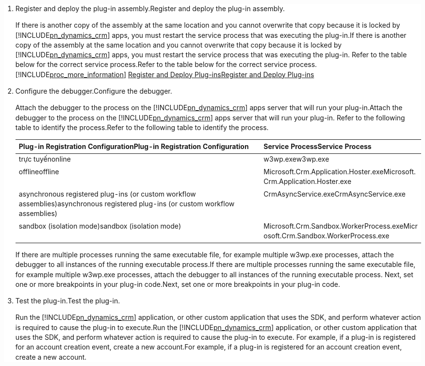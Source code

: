1. <span data-ttu-id="d5b47-107">Register and deploy the plug-in assembly.</span><span class="sxs-lookup"><span data-stu-id="d5b47-107">Register and deploy the plug-in assembly.</span></span>  
  
    <span data-ttu-id="d5b47-108">If there is another copy of the assembly at the same location and you cannot overwrite that copy because it is locked by [!INCLUDE[pn_dynamics_crm](../includes/pn-dynamics-crm.md)] apps, you must restart the service process that was executing the plug-in.</span><span class="sxs-lookup"><span data-stu-id="d5b47-108">If there is another copy of the assembly at the same location and you cannot overwrite that copy because it is locked by [!INCLUDE[pn_dynamics_crm](../includes/pn-dynamics-crm.md)] apps, you must restart the service process that was executing the plug-in.</span></span> <span data-ttu-id="d5b47-109">Refer to the table below for the correct service process.</span><span class="sxs-lookup"><span data-stu-id="d5b47-109">Refer to the table below for the correct service process.</span></span> [!INCLUDE[proc_more_information](../includes/proc-more-information.md)] <span data-ttu-id="d5b47-110">[Register and Deploy Plug-ins](register-deploy-plugins.md)</span><span class="sxs-lookup"><span data-stu-id="d5b47-110">[Register and Deploy Plug-ins](register-deploy-plugins.md)</span></span>  
  
2. <span data-ttu-id="d5b47-111">Configure the debugger.</span><span class="sxs-lookup"><span data-stu-id="d5b47-111">Configure the debugger.</span></span>  
  
    <span data-ttu-id="d5b47-112">Attach the debugger to the process on the [!INCLUDE[pn_dynamics_crm](../includes/pn-dynamics-crm.md)] apps server that will run your plug-in.</span><span class="sxs-lookup"><span data-stu-id="d5b47-112">Attach the debugger to the process on the [!INCLUDE[pn_dynamics_crm](../includes/pn-dynamics-crm.md)] apps server that will run your plug-in.</span></span> <span data-ttu-id="d5b47-113">Refer to the following table to identify the process.</span><span class="sxs-lookup"><span data-stu-id="d5b47-113">Refer to the following table to identify the process.</span></span>  
  
   |<span data-ttu-id="d5b47-114">Plug-in Registration Configuration</span><span class="sxs-lookup"><span data-stu-id="d5b47-114">Plug-in Registration Configuration</span></span>|<span data-ttu-id="d5b47-115">Service Process</span><span class="sxs-lookup"><span data-stu-id="d5b47-115">Service Process</span></span>|  
   |-----------------------------------------|---------------------|  
   |<span data-ttu-id="d5b47-116">trực tuyến</span><span class="sxs-lookup"><span data-stu-id="d5b47-116">online</span></span>|<span data-ttu-id="d5b47-117">w3wp.exe</span><span class="sxs-lookup"><span data-stu-id="d5b47-117">w3wp.exe</span></span>|  
   |<span data-ttu-id="d5b47-118">offline</span><span class="sxs-lookup"><span data-stu-id="d5b47-118">offline</span></span>|<span data-ttu-id="d5b47-119">Microsoft.Crm.Application.Hoster.exe</span><span class="sxs-lookup"><span data-stu-id="d5b47-119">Microsoft.Crm.Application.Hoster.exe</span></span>|  
   |<span data-ttu-id="d5b47-120">asynchronous registered plug-ins (or custom workflow assemblies)</span><span class="sxs-lookup"><span data-stu-id="d5b47-120">asynchronous registered plug-ins (or custom workflow assemblies)</span></span>|<span data-ttu-id="d5b47-121">CrmAsyncService.exe</span><span class="sxs-lookup"><span data-stu-id="d5b47-121">CrmAsyncService.exe</span></span>|  
   |<span data-ttu-id="d5b47-122">sandbox (isolation mode)</span><span class="sxs-lookup"><span data-stu-id="d5b47-122">sandbox (isolation mode)</span></span>|<span data-ttu-id="d5b47-123">Microsoft.Crm.Sandbox.WorkerProcess.exe</span><span class="sxs-lookup"><span data-stu-id="d5b47-123">Microsoft.Crm.Sandbox.WorkerProcess.exe</span></span>|  
  
    <span data-ttu-id="d5b47-124">If there are multiple processes running the same executable file, for example multiple w3wp.exe processes, attach the debugger to all instances of the running executable process.</span><span class="sxs-lookup"><span data-stu-id="d5b47-124">If there are multiple processes running the same executable file, for example multiple w3wp.exe processes, attach the debugger to all instances of the running executable process.</span></span> <span data-ttu-id="d5b47-125">Next, set one or more breakpoints in your plug-in code.</span><span class="sxs-lookup"><span data-stu-id="d5b47-125">Next, set one or more breakpoints in your plug-in code.</span></span>  
  
3. <span data-ttu-id="d5b47-126">Test the plug-in.</span><span class="sxs-lookup"><span data-stu-id="d5b47-126">Test the plug-in.</span></span>  
  
    <span data-ttu-id="d5b47-127">Run the [!INCLUDE[pn_dynamics_crm](../includes/pn-dynamics-crm.md)] application, or other custom application that uses the SDK, and perform whatever action is required to cause the plug-in to execute.</span><span class="sxs-lookup"><span data-stu-id="d5b47-127">Run the [!INCLUDE[pn_dynamics_crm](../includes/pn-dynamics-crm.md)] application, or other custom application that uses the SDK, and perform whatever action is required to cause the plug-in to execute.</span></span> <span data-ttu-id="d5b47-128">For example, if a plug-in is registered for an account creation event, create a new account.</span><span class="sxs-lookup"><span data-stu-id="d5b47-128">For example, if a plug-in is registered for an account creation event, create a new account.</span></span>  
  